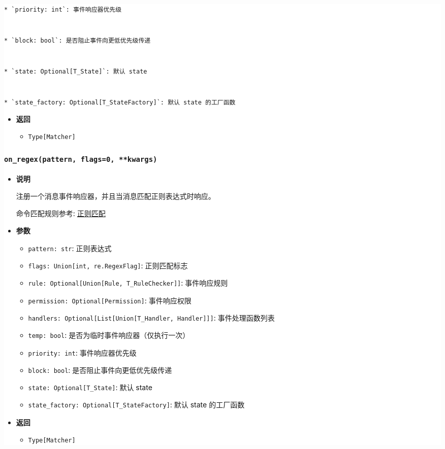 
    * `priority: int`: 事件响应器优先级


    * `block: bool`: 是否阻止事件向更低优先级传递


    * `state: Optional[T_State]`: 默认 state


    * `state_factory: Optional[T_StateFactory]`: 默认 state 的工厂函数



* **返回**

    
    * `Type[Matcher]`



### `on_regex(pattern, flags=0, **kwargs)`


* **说明**

    注册一个消息事件响应器，并且当消息匹配正则表达式时响应。

    命令匹配规则参考: [正则匹配](rule.html#regex-regex-flags-0)



* **参数**

    
    * `pattern: str`: 正则表达式


    * `flags: Union[int, re.RegexFlag]`: 正则匹配标志


    * `rule: Optional[Union[Rule, T_RuleChecker]]`: 事件响应规则


    * `permission: Optional[Permission]`: 事件响应权限


    * `handlers: Optional[List[Union[T_Handler, Handler]]]`: 事件处理函数列表


    * `temp: bool`: 是否为临时事件响应器（仅执行一次）


    * `priority: int`: 事件响应器优先级


    * `block: bool`: 是否阻止事件向更低优先级传递


    * `state: Optional[T_State]`: 默认 state


    * `state_factory: Optional[T_StateFactory]`: 默认 state 的工厂函数



* **返回**

    
    * `Type[Matcher]`

